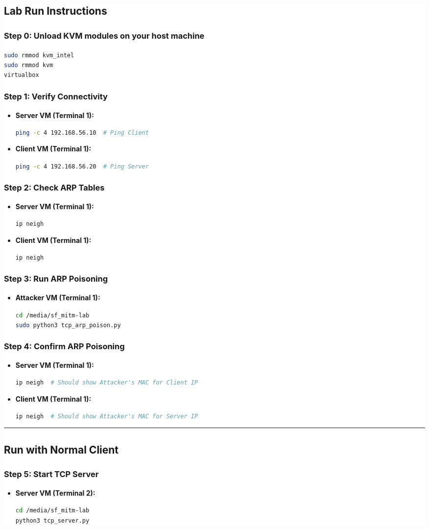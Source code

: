 
## Lab Run Instructions

### Step 0: Unload KVM modules on your host machine

  ```bash
  sudo rmmod kvm_intel
  sudo rmmod kvm
  virtualbox
  ```

### Step 1: Verify Connectivity
- **Server VM (Terminal 1):**
  ```bash
  ping -c 4 192.168.56.10  # Ping Client
  ```
- **Client VM (Terminal 1):**
  ```bash
  ping -c 4 192.168.56.20  # Ping Server
  ```

### Step 2: Check ARP Tables
- **Server VM (Terminal 1):**
  ```bash
  ip neigh
  ```
- **Client VM (Terminal 1):**
  ```bash
  ip neigh
  ```

### Step 3: Run ARP Poisoning
- **Attacker VM (Terminal 1):**
  ```bash
  cd /media/sf_mitm-lab
  sudo python3 tcp_arp_poison.py
  ```

### Step 4: Confirm ARP Poisoning
- **Server VM (Terminal 1):**
  ```bash
  ip neigh  # Should show Attacker's MAC for Client IP
  ```
- **Client VM (Terminal 1):**
  ```bash
  ip neigh  # Should show Attacker's MAC for Server IP
  ```

---

## Run with Normal Client

### Step 5: Start TCP Server
- **Server VM (Terminal 2):**
  ```bash
  cd /media/sf_mitm-lab
  python3 tcp_server.py
  ```
